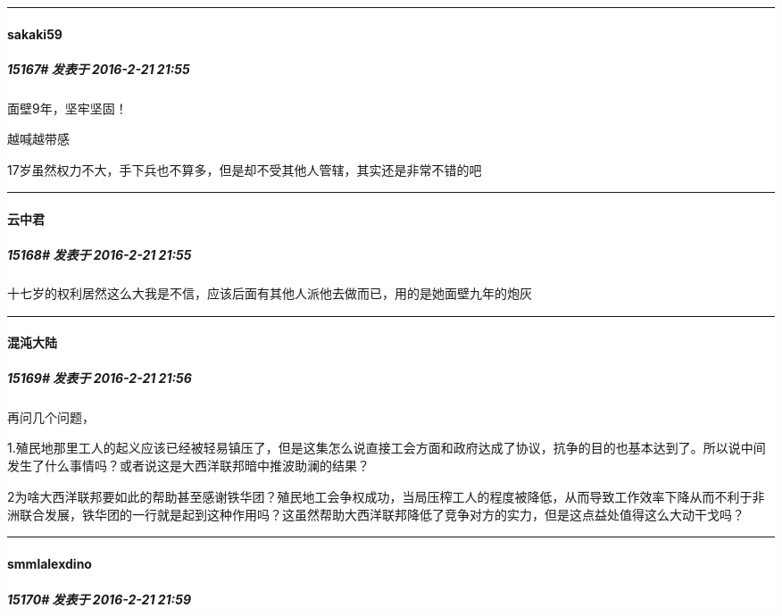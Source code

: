 



-----

####  sakaki59  
##### 15167#       发表于 2016-2-21 21:55




面壁9年，坚牢坚固！


越喊越带感


17岁虽然权力不大，手下兵也不算多，但是却不受其他人管辖，其实还是非常不错的吧







-----

####  云中君  
##### 15168#       发表于 2016-2-21 21:55




十七岁的权利居然这么大我是不信，应该后面有其他人派他去做而已，用的是她面壁九年的炮灰







-----

####  混沌大陆  
##### 15169#       发表于 2016-2-21 21:56




再问几个问题，

1.殖民地那里工人的起义应该已经被轻易镇压了，但是这集怎么说直接工会方面和政府达成了协议，抗争的目的也基本达到了。所以说中间发生了什么事情吗？或者说这是大西洋联邦暗中推波助澜的结果？

2为啥大西洋联邦要如此的帮助甚至感谢铁华团？殖民地工会争权成功，当局压榨工人的程度被降低，从而导致工作效率下降从而不利于非洲联合发展，铁华团的一行就是起到这种作用吗？这虽然帮助大西洋联邦降低了竞争对方的实力，但是这点益处值得这么大动干戈吗？







-----

####  smmlalexdino  
##### 15170#       发表于 2016-2-21 21:59


